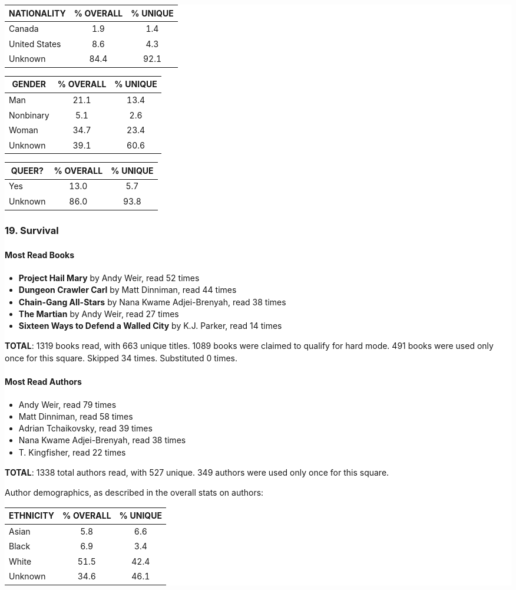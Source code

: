 |NATIONALITY|% OVERALL|% UNIQUE|
|---------|:---------:|:---------:|
|Canada|1.9|1.4|
|United States|8.6|4.3|
|Unknown|84.4|92.1|

|GENDER|% OVERALL|% UNIQUE|
|---------|:---------:|:---------:|
|Man|21.1|13.4|
|Nonbinary|5.1|2.6|
|Woman|34.7|23.4|
|Unknown|39.1|60.6|

|QUEER?|% OVERALL|% UNIQUE|
|---------|:---------:|:---------:|
|Yes|13.0|5.7|
|Unknown|86.0|93.8|

### 19. Survival

#### Most Read Books

- **Project Hail Mary** by Andy Weir, read 52 times
- **Dungeon Crawler Carl** by Matt Dinniman, read 44 times
- **Chain-Gang All-Stars** by Nana Kwame Adjei-Brenyah, read 38 times
- **The Martian** by Andy Weir, read 27 times
- **Sixteen Ways to Defend a Walled City** by K.J. Parker, read 14 times

**TOTAL**: 1319 books read, with 663 unique titles.
1089 books were claimed to qualify for hard mode.
491 books were used only once for this square.
Skipped 34 times. Substituted 0 times.

#### Most Read Authors

- Andy Weir, read 79 times
- Matt Dinniman, read 58 times
- Adrian Tchaikovsky, read 39 times
- Nana Kwame Adjei-Brenyah, read 38 times
- T. Kingfisher, read 22 times

**TOTAL**: 1338 total authors read, with 527 unique.
349 authors were used only once for this square.

Author demographics, as described in the overall stats on authors:

|ETHNICITY|% OVERALL|% UNIQUE|
|---------|:---------:|:---------:|
|Asian|5.8|6.6|
|Black|6.9|3.4|
|White|51.5|42.4|
|Unknown|34.6|46.1|
